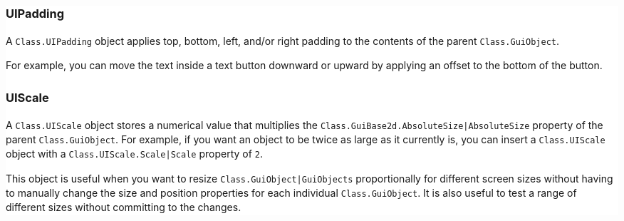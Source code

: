 ### UIPadding

A `Class.UIPadding` object applies top, bottom, left, and/or right padding to the contents of the parent `Class.GuiObject`.

For example, you can move the text inside a text button downward or upward by applying an offset to the bottom of the button.

<video src="../assets/ui/layout-appearance/UIPadding.mp4" controls
width="80%"></video>

### UIScale

A `Class.UIScale` object stores a numerical value that multiplies the `Class.GuiBase2d.AbsoluteSize|AbsoluteSize` property of the parent `Class.GuiObject`. For example, if you want an object to be twice as large as it currently is, you can insert a `Class.UIScale` object with a `Class.UIScale.Scale|Scale` property of `2`.

This object is useful when you want to resize `Class.GuiObject|GuiObjects` proportionally for different screen sizes without having to manually change the size and position properties for each individual `Class.GuiObject`. It is also useful to test a range of different sizes without committing to the changes.
